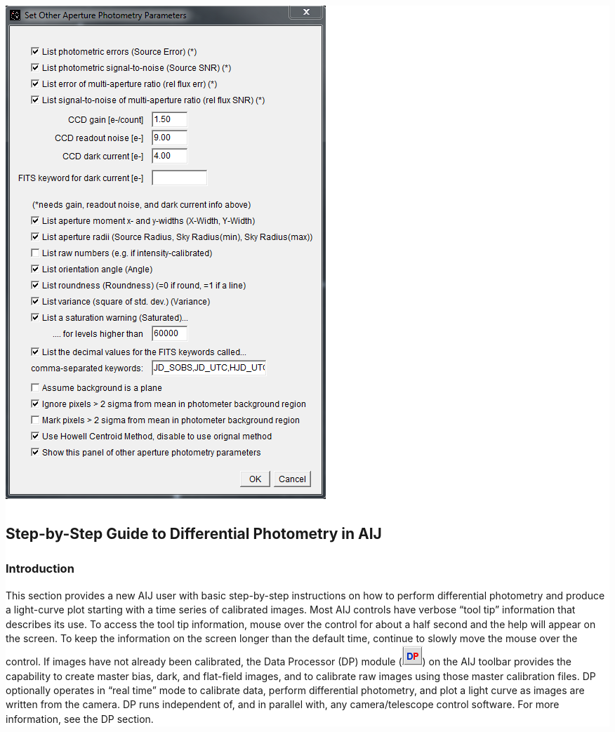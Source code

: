 ![](../../../assets/userGuide/image52.png)

## Step-by-Step Guide to Differential Photometry in AIJ

### Introduction

This section provides a new AIJ user with basic step-by-step
instructions on how to perform differential photometry and produce a
light-curve plot starting with a time series of calibrated images. Most
AIJ controls have verbose “tool tip” information that describes its use.
To access the tool tip information, mouse over the control for about a
half second and the help will appear on the screen. To keep the
information on the screen longer than the default time, continue to
slowly move the mouse over the control. If images have not already been
calibrated, the Data Processor (DP) module
(![#inline](../../../assets/userGuide/image53.png)) on the AIJ toolbar provides
the capability to create master bias, dark, and flat-field images, and
to calibrate raw images using those master calibration files. DP
optionally operates in “real time” mode to calibrate data, perform
differential photometry, and plot a light curve as images are written
from the camera. DP runs independent of, and in parallel with, any
camera/telescope control software. For more information, see the DP
section.
